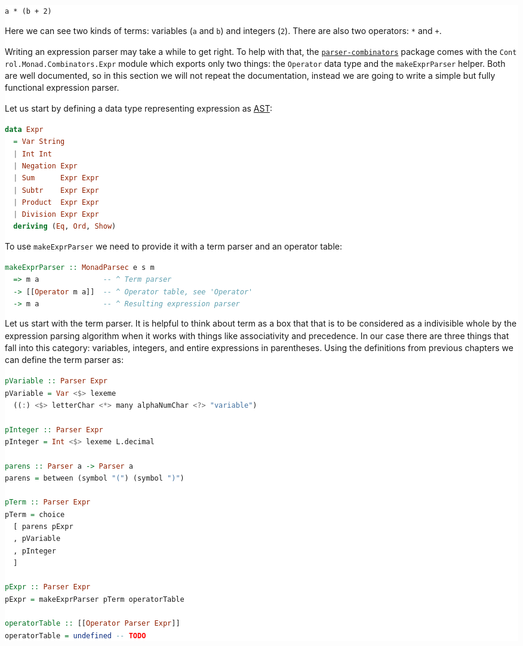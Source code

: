 ```
a * (b + 2)
```

Here we can see two kinds of terms: variables (`a` and `b`) and integers
(`2`). There are also two operators: `*` and `+`.

Writing an expression parser may take a while to get right. To help with
that, the [`parser-combinators`][parser-combinators] package comes with the
`Control.Monad.Combinators.Expr` module which exports only two things: the
`Operator` data type and the `makeExprParser` helper. Both are well
documented, so in this section we will not repeat the documentation, instead
we are going to write a simple but fully functional expression parser.

Let us start by defining a data type representing expression as [AST][ast]:

```haskell
data Expr
  = Var String
  | Int Int
  | Negation Expr
  | Sum      Expr Expr
  | Subtr    Expr Expr
  | Product  Expr Expr
  | Division Expr Expr
  deriving (Eq, Ord, Show)
```

To use `makeExprParser` we need to provide it with a term parser and an
operator table:

```haskell
makeExprParser :: MonadParsec e s m
  => m a               -- ^ Term parser
  -> [[Operator m a]]  -- ^ Operator table, see 'Operator'
  -> m a               -- ^ Resulting expression parser
```

Let us start with the term parser. It is helpful to think about term as a
box that that is to be considered as a indivisible whole by the expression
parsing algorithm when it works with things like associativity and
precedence. In our case there are three things that fall into this category:
variables, integers, and entire expressions in parentheses. Using the
definitions from previous chapters we can define the term parser as:

```haskell
pVariable :: Parser Expr
pVariable = Var <$> lexeme
  ((:) <$> letterChar <*> many alphaNumChar <?> "variable")

pInteger :: Parser Expr
pInteger = Int <$> lexeme L.decimal

parens :: Parser a -> Parser a
parens = between (symbol "(") (symbol ")")

pTerm :: Parser Expr
pTerm = choice
  [ parens pExpr
  , pVariable
  , pInteger
  ]

pExpr :: Parser Expr
pExpr = makeExprParser pTerm operatorTable

operatorTable :: [[Operator Parser Expr]]
operatorTable = undefined -- TODO
```

[ih]: https://intermediatehaskell.com/
[parsec]: https://hackage.haskell.org/package/parsec
[attoparsec]: https://hackage.haskell.org/package/attoparsec
[trifecta]: https://hackage.haskell.org/package/trifecta
[megaparsec]: https://hackage.haskell.org/package/megaparsec
[hspec-megaparsec]: https://hackage.haskell.org/package/hspec-megaparsec
[parser-combinators]: https://hackage.haskell.org/package/parser-combinators
[ast]: https://en.wikipedia.org/wiki/Abstract_syntax_tree
[more-speed-more-power]: https://markkarpov.com/post/megaparsec-more-speed-more-power.html
[more-speed-more-power-hope]: https://markkarpov.com/post/megaparsec-more-speed-more-power.html#there-is-hope
[megaparsec-tests]: https://github.com/mrkkrp/megaparsec/tree/master/megaparsec-tests/tests
[hspec-megaparsec-tests]: https://github.com/mrkkrp/hspec-megaparsec/blob/master/tests/Main.hs